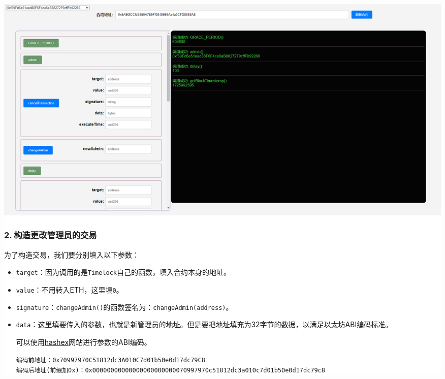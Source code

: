 ![image-20240911022352212](../../../picture/image-20240911022352212.png)

### 2. 构造更改管理员的交易

为了构造交易，我们要分别填入以下参数：

- `target`：因为调用的是`Timelock`自己的函数，填入合约本身的地址。

- `value`：不用转入ETH，这里填`0`。

- `signature`：`changeAdmin()`的函数签名为：`changeAdmin(address)`。

- `data`：这里填要传入的参数，也就是新管理员的地址。但是要把地址填充为32字节的数据，以满足以太坊ABI编码标准。

  可以使用[hashex](https://abi.hashex.org/)网站进行参数的ABI编码。

  ```solidity
  编码前地址：0x70997970C51812dc3A010C7d01b50e0d17dc79C8
  编码后地址(前缀加0x)：0x00000000000000000000000070997970c51812dc3a010c7d01b50e0d17dc79c8
  ```
